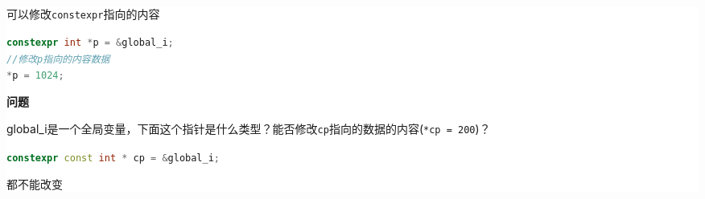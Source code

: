 可以修改`constexpr`指向的内容

``` cpp
constexpr int *p = &global_i;
//修改p指向的内容数据
*p = 1024;
```

**问题**

global_i是一个全局变量，下面这个指针是什么类型？能否修改`cp`指向的数据的内容(`*cp = 200`)？

``` cpp
constexpr const int * cp = &global_i;
```
都不能改变

